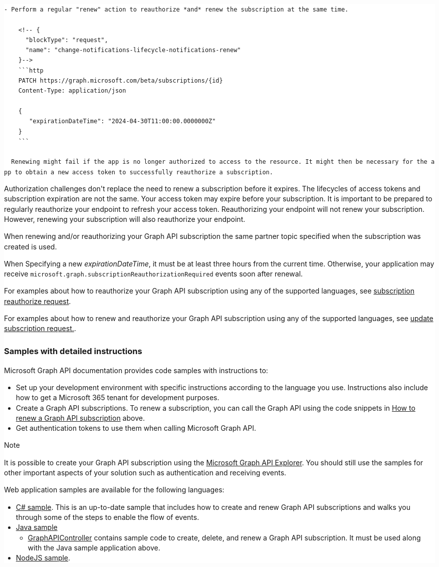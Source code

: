     - Perform a regular "renew" action to reauthorize *and* renew the subscription at the same time.

        <!-- {
          "blockType": "request",
          "name": "change-notifications-lifecycle-notifications-renew"
        }-->
        ```http
        PATCH https://graph.microsoft.com/beta/subscriptions/{id}
        Content-Type: application/json

        {
           "expirationDateTime": "2024-04-30T11:00:00.0000000Z"
        }
        ```

      Renewing might fail if the app is no longer authorized to access to the resource. It might then be necessary for the app to obtain a new access token to successfully reauthorize a subscription.

Authorization challenges don't replace the need to renew a subscription before it expires. The lifecycles of access tokens and subscription expiration are not the same. Your access token may expire before your subscription. It is important to be prepared to regularly reauthorize your endpoint to refresh your access token. Reauthorizing your endpoint will not renew your subscription. However, renewing your subscription will also reauthorize your endpoint.

When renewing and/or reauthorizing your Graph API subscription the same partner topic specified when the subscription was created is used. 

When Specifying a new *expirationDateTime*, it must be at least three hours from the current time. Otherwise, your application may receive `microsoft.graph.subscriptionReauthorizationRequired` events soon after renewal.

For examples about how to reauthorize your Graph API subscription using any of the supported languages, see [subscription reauthorize request](/graph/api/subscription-reauthorize#request).

For examples about how to renew and reauthorize your Graph API subscription using any of the supported languages, see [update subscription request.](/graph/api/subscription-update#request).

### Samples with detailed instructions

Microsoft Graph API documentation provides code samples with instructions to:

- Set up your development environment with specific instructions according to the language you use. Instructions also include how to get a Microsoft 365 tenant for development purposes.
- Create a Graph API subscriptions. To renew a subscription, you can call the Graph API using the code snippets in [How to renew a Graph API subscription](#how-to-renew-a-microsoft-graph-api-subscription) above.
- Get authentication tokens to use them when calling Microsoft Graph API.

>[!NOTE]
> It is possible to create your Graph API subscription using the [Microsoft Graph API Explorer](https://developer.microsoft.com/en-us/graph/graph-explorer). You should still use the samples for other important aspects of your solution such as authentication and receiving events.

Web application samples are available for the following languages:

- [C# sample](https://github.com/microsoftgraph/msgraph-sample-eventgrid-notifications-dotnet). This is an up-to-date sample that includes how to create and renew Graph API subscriptions and walks you through some of the steps to enable the flow of events.
- [Java sample](https://github.com/microsoftgraph/java-spring-webhooks-sample)
  - [GraphAPIController](https://github.com/jfggdl/event-grid-ms-graph-api-java-snippet) contains sample code to create, delete, and renew a Graph API subscription. It must be used along with the Java sample application above.
- [NodeJS sample](https://github.com/microsoftgraph/nodejs-webhooks-sample).

